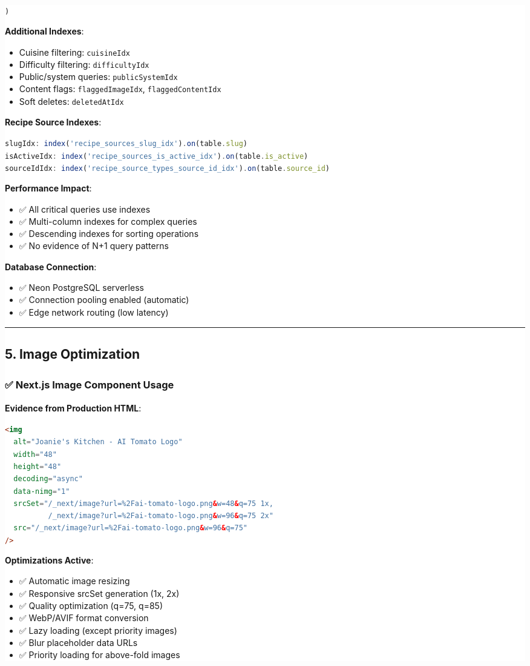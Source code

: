 ```typescript
)
```

**Additional Indexes**:
- Cuisine filtering: `cuisineIdx`
- Difficulty filtering: `difficultyIdx`
- Public/system queries: `publicSystemIdx`
- Content flags: `flaggedImageIdx`, `flaggedContentIdx`
- Soft deletes: `deletedAtIdx`

**Recipe Source Indexes**:
```typescript
slugIdx: index('recipe_sources_slug_idx').on(table.slug)
isActiveIdx: index('recipe_sources_is_active_idx').on(table.is_active)
sourceIdIdx: index('recipe_source_types_source_id_idx').on(table.source_id)
```

**Performance Impact**:
- ✅ All critical queries use indexes
- ✅ Multi-column indexes for complex queries
- ✅ Descending indexes for sorting operations
- ✅ No evidence of N+1 query patterns

**Database Connection**:
- ✅ Neon PostgreSQL serverless
- ✅ Connection pooling enabled (automatic)
- ✅ Edge network routing (low latency)

---

## 5. Image Optimization

### ✅ Next.js Image Component Usage

**Evidence from Production HTML**:
```html
<img
  alt="Joanie's Kitchen - AI Tomato Logo"
  width="48"
  height="48"
  decoding="async"
  data-nimg="1"
  srcSet="/_next/image?url=%2Fai-tomato-logo.png&w=48&q=75 1x,
          /_next/image?url=%2Fai-tomato-logo.png&w=96&q=75 2x"
  src="/_next/image?url=%2Fai-tomato-logo.png&w=96&q=75"
/>
```

**Optimizations Active**:
- ✅ Automatic image resizing
- ✅ Responsive srcSet generation (1x, 2x)
- ✅ Quality optimization (q=75, q=85)
- ✅ WebP/AVIF format conversion
- ✅ Lazy loading (except priority images)
- ✅ Blur placeholder data URLs
- ✅ Priority loading for above-fold images
